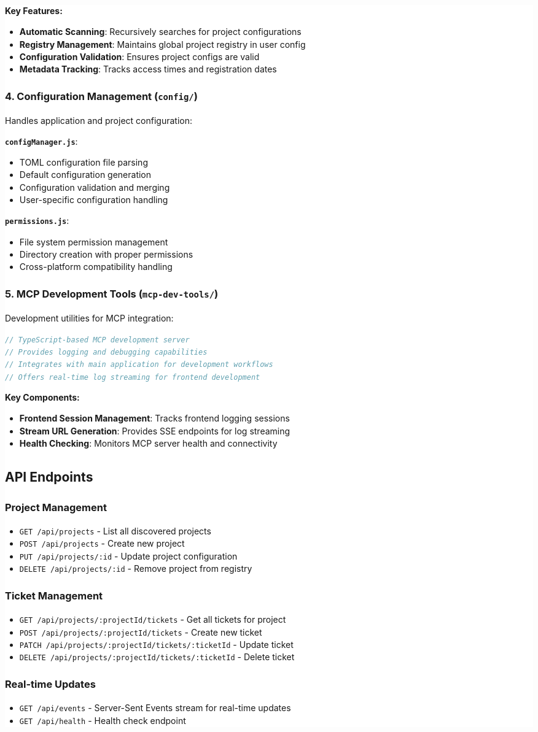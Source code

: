 **Key Features:**
- **Automatic Scanning**: Recursively searches for project configurations
- **Registry Management**: Maintains global project registry in user config
- **Configuration Validation**: Ensures project configs are valid
- **Metadata Tracking**: Tracks access times and registration dates

### 4. Configuration Management (`config/`)

Handles application and project configuration:

**`configManager.js`**:
- TOML configuration file parsing
- Default configuration generation
- Configuration validation and merging
- User-specific configuration handling

**`permissions.js`**:
- File system permission management
- Directory creation with proper permissions
- Cross-platform compatibility handling

### 5. MCP Development Tools (`mcp-dev-tools/`)

Development utilities for MCP integration:

```typescript
// TypeScript-based MCP development server
// Provides logging and debugging capabilities
// Integrates with main application for development workflows
// Offers real-time log streaming for frontend development
```

**Key Components:**
- **Frontend Session Management**: Tracks frontend logging sessions
- **Stream URL Generation**: Provides SSE endpoints for log streaming
- **Health Checking**: Monitors MCP server health and connectivity

## API Endpoints

### Project Management
- `GET /api/projects` - List all discovered projects
- `POST /api/projects` - Create new project
- `PUT /api/projects/:id` - Update project configuration
- `DELETE /api/projects/:id` - Remove project from registry

### Ticket Management
- `GET /api/projects/:projectId/tickets` - Get all tickets for project
- `POST /api/projects/:projectId/tickets` - Create new ticket
- `PATCH /api/projects/:projectId/tickets/:ticketId` - Update ticket
- `DELETE /api/projects/:projectId/tickets/:ticketId` - Delete ticket

### Real-time Updates
- `GET /api/events` - Server-Sent Events stream for real-time updates
- `GET /api/health` - Health check endpoint
